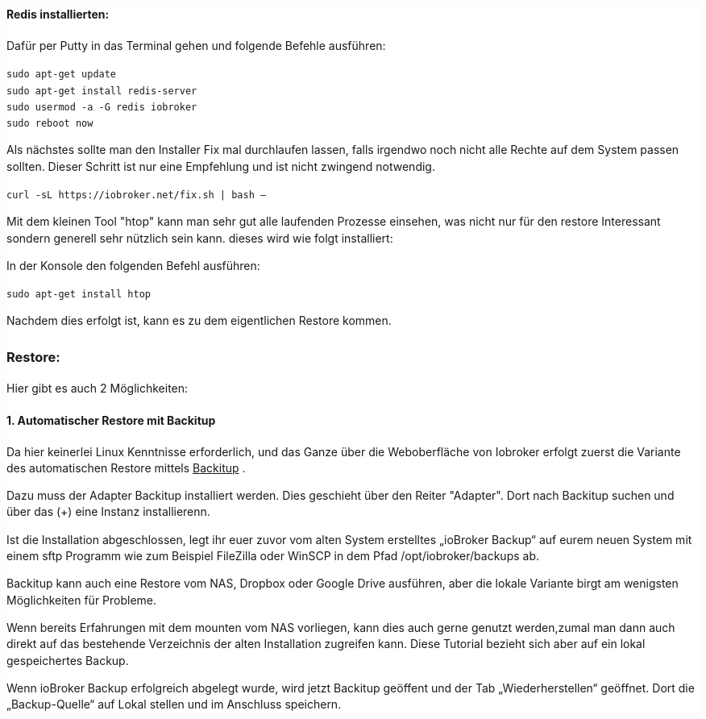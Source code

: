####  Redis installierten:
Dafür per Putty in das Terminal  gehen und folgende Befehle ausführen:

```
sudo apt-get update
sudo apt-get install redis-server
sudo usermod -a -G redis iobroker
sudo reboot now
```
Als nächstes sollte man den Installer Fix mal durchlaufen lassen, falls irgendwo noch nicht alle Rechte auf dem System passen sollten.
Dieser Schritt ist nur eine Empfehlung und ist nicht zwingend notwendig.

```
curl -sL https://iobroker.net/fix.sh | bash –
```

Mit dem kleinen Tool "htop" kann man sehr gut alle laufenden Prozesse einsehen, was nicht nur für den restore Interessant sondern generell sehr nützlich sein kann.
dieses wird wie folgt installiert:

In der Konsole den folgenden Befehl ausführen:

```
sudo apt-get install htop
``` 

Nachdem dies erfolgt ist, kann es zu dem eigentlichen Restore kommen.

### Restore:

Hier gibt es auch 2 Möglichkeiten:

#### **1. Automatischer Restore mit Backitup**

Da hier keinerlei Linux Kenntnisse erforderlich, und das Ganze über die Weboberfläche von Iobroker erfolgt zuerst die Variante des automatischen Restore mittels 
[Backitup](https://github.com/simatec/ioBroker.backitup/blob/master/README.md) .

Dazu muss der Adapter Backitup installiert werden.
Dies geschieht über den Reiter "Adapter". Dort nach Backitup suchen und über das (+) eine Instanz installierenn.

Ist die Installation abgeschlossen, legt ihr euer zuvor vom alten System erstelltes „ioBroker Backup“ auf eurem neuen System mit einem sftp Programm wie zum Beispiel 
FileZilla oder WinSCP in dem Pfad /opt/iobroker/backups ab.

Backitup kann auch eine Restore vom NAS, Dropbox oder Google Drive ausführen, aber die lokale Variante birgt am wenigsten Möglichkeiten für Probleme.

Wenn bereits Erfahrungen mit dem mounten vom NAS vorliegen, kann dies auch gerne genutzt werden,zumal man dann auch direkt auf das bestehende Verzeichnis der alten Installation zugreifen kann.
Diese Tutorial bezieht sich aber auf ein lokal gespeichertes Backup.

Wenn ioBroker Backup erfolgreich abgelegt wurde, wird jetzt Backitup geöffent und der Tab „Wiederherstellen“ geöffnet.
Dort die „Backup-Quelle“ auf Lokal stellen und im Anschluss speichern.
